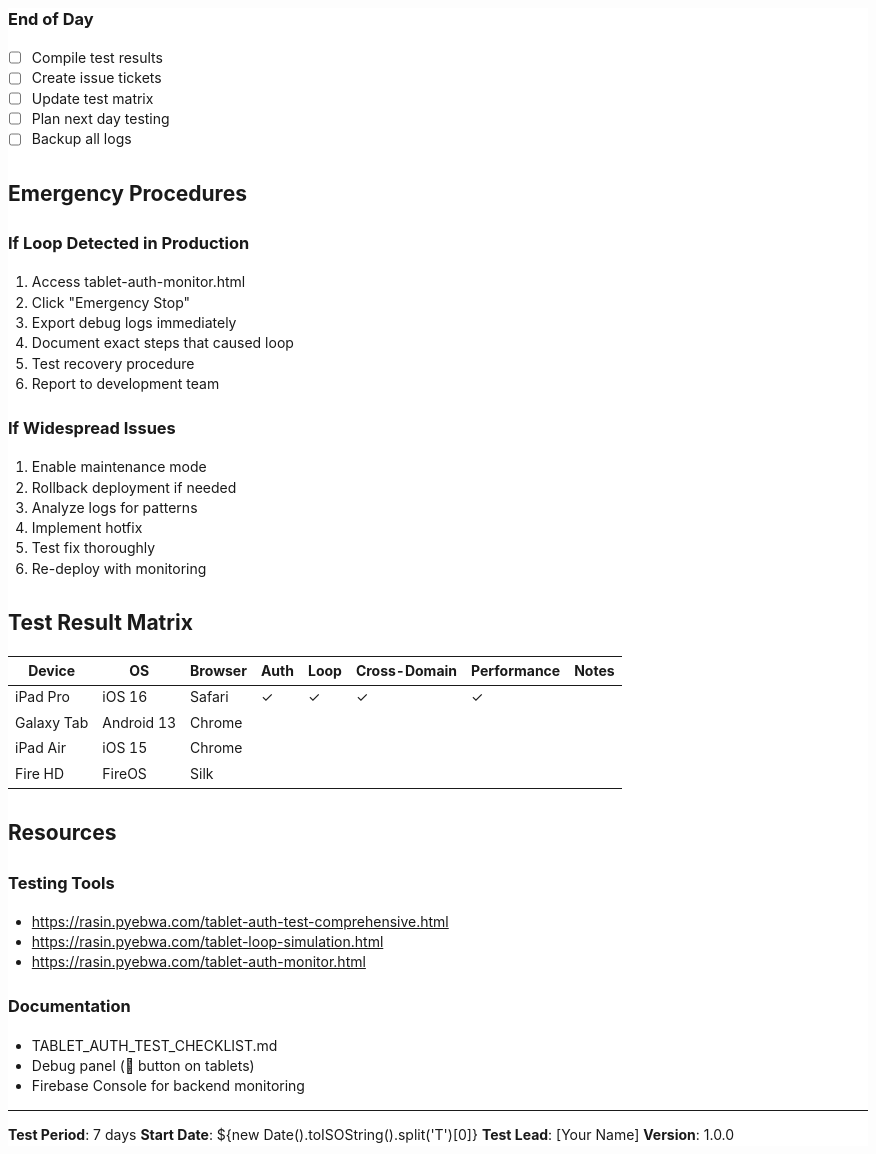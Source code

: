### End of Day
- [ ] Compile test results
- [ ] Create issue tickets
- [ ] Update test matrix
- [ ] Plan next day testing
- [ ] Backup all logs

## Emergency Procedures

### If Loop Detected in Production
1. Access tablet-auth-monitor.html
2. Click "Emergency Stop"
3. Export debug logs immediately
4. Document exact steps that caused loop
5. Test recovery procedure
6. Report to development team

### If Widespread Issues
1. Enable maintenance mode
2. Rollback deployment if needed
3. Analyze logs for patterns
4. Implement hotfix
5. Test fix thoroughly
6. Re-deploy with monitoring

## Test Result Matrix

| Device | OS | Browser | Auth | Loop | Cross-Domain | Performance | Notes |
|--------|----|---------|----|------|--------------|-------------|-------|
| iPad Pro | iOS 16 | Safari | ✓ | ✓ | ✓ | ✓ | |
| Galaxy Tab | Android 13 | Chrome | | | | | |
| iPad Air | iOS 15 | Chrome | | | | | |
| Fire HD | FireOS | Silk | | | | | |

## Resources

### Testing Tools
- https://rasin.pyebwa.com/tablet-auth-test-comprehensive.html
- https://rasin.pyebwa.com/tablet-loop-simulation.html
- https://rasin.pyebwa.com/tablet-auth-monitor.html

### Documentation
- TABLET_AUTH_TEST_CHECKLIST.md
- Debug panel (🐛 button on tablets)
- Firebase Console for backend monitoring

---

**Test Period**: 7 days
**Start Date**: ${new Date().toISOString().split('T')[0]}
**Test Lead**: [Your Name]
**Version**: 1.0.0